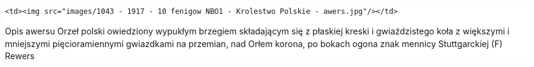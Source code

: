     <td><img src="images/1043 - 1917 - 10 fenigow NBO1 - Krolestwo Polskie - awers.jpg"/></td>
  </tr>
  <tr>
    <th>Opis awersu</th>
    <td>Orzeł polski owiedziony wypukłym brzegiem składającym się z płaskiej kreski i gwiaździstego koła z większymi i mniejszymi pięcioramiennymi gwiazdkami na przemian, nad Orłem korona, po bokach ogona znak mennicy Stuttgarckiej (F)</td>
  </tr>
  <tr>
    <th>Rewers</th>